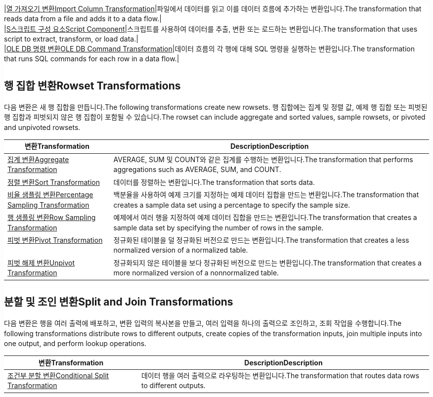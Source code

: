 |[<span data-ttu-id="c9140-139">열 가져오기 변환</span><span class="sxs-lookup"><span data-stu-id="c9140-139">Import Column Transformation</span></span>](import-column-transformation.md)|<span data-ttu-id="c9140-140">파일에서 데이터를 읽고 이를 데이터 흐름에 추가하는 변환입니다.</span><span class="sxs-lookup"><span data-stu-id="c9140-140">The transformation that reads data from a file and adds it to a data flow.</span></span>|  
|[<span data-ttu-id="c9140-141">S스크립트 구성 요소</span><span class="sxs-lookup"><span data-stu-id="c9140-141">Script Component</span></span>](script-component.md)|<span data-ttu-id="c9140-142">스크립트를 사용하여 데이터를 추출, 변환 또는 로드하는 변환입니다.</span><span class="sxs-lookup"><span data-stu-id="c9140-142">The transformation that uses script to extract, transform, or load data.</span></span>|  
|[<span data-ttu-id="c9140-143">OLE DB 명령 변환</span><span class="sxs-lookup"><span data-stu-id="c9140-143">OLE DB Command Transformation</span></span>](ole-db-command-transformation.md)|<span data-ttu-id="c9140-144">데이터 흐름의 각 행에 대해 SQL 명령을 실행하는 변환입니다.</span><span class="sxs-lookup"><span data-stu-id="c9140-144">The transformation that runs SQL commands for each row in a data flow.</span></span>|  
  
## <a name="rowset-transformations"></a><span data-ttu-id="c9140-145">행 집합 변환</span><span class="sxs-lookup"><span data-stu-id="c9140-145">Rowset Transformations</span></span>  
 <span data-ttu-id="c9140-146">다음 변환은 새 행 집합을 만듭니다.</span><span class="sxs-lookup"><span data-stu-id="c9140-146">The following transformations create new rowsets.</span></span> <span data-ttu-id="c9140-147">행 집합에는 집계 및 정렬 값, 예제 행 집합 또는 피벗된 행 집합과 피벗되지 않은 행 집합이 포함될 수 있습니다.</span><span class="sxs-lookup"><span data-stu-id="c9140-147">The rowset can include aggregate and sorted values, sample rowsets, or pivoted and unpivoted rowsets.</span></span>  
  
|<span data-ttu-id="c9140-148">변환</span><span class="sxs-lookup"><span data-stu-id="c9140-148">Transformation</span></span>|<span data-ttu-id="c9140-149">Description</span><span class="sxs-lookup"><span data-stu-id="c9140-149">Description</span></span>|  
|--------------------|-----------------|  
|[<span data-ttu-id="c9140-150">집계 변환</span><span class="sxs-lookup"><span data-stu-id="c9140-150">Aggregate Transformation</span></span>](aggregate-transformation.md)|<span data-ttu-id="c9140-151">AVERAGE, SUM 및 COUNT와 같은 집계를 수행하는 변환입니다.</span><span class="sxs-lookup"><span data-stu-id="c9140-151">The transformation that performs aggregations such as AVERAGE, SUM, and COUNT.</span></span>|  
|[<span data-ttu-id="c9140-152">정렬 변환</span><span class="sxs-lookup"><span data-stu-id="c9140-152">Sort Transformation</span></span>](sort-transformation.md)|<span data-ttu-id="c9140-153">데이터를 정렬하는 변환입니다.</span><span class="sxs-lookup"><span data-stu-id="c9140-153">The transformation that sorts data.</span></span>|  
|[<span data-ttu-id="c9140-154">비율 샘플링 변환</span><span class="sxs-lookup"><span data-stu-id="c9140-154">Percentage Sampling Transformation</span></span>](percentage-sampling-transformation.md)|<span data-ttu-id="c9140-155">백분율을 사용하여 예제 크기를 지정하는 예제 데이터 집합을 만드는 변환입니다.</span><span class="sxs-lookup"><span data-stu-id="c9140-155">The transformation that creates a sample data set using a percentage to specify the sample size.</span></span>|  
|[<span data-ttu-id="c9140-156">행 샘플링 변환</span><span class="sxs-lookup"><span data-stu-id="c9140-156">Row Sampling Transformation</span></span>](row-sampling-transformation.md)|<span data-ttu-id="c9140-157">예제에서 여러 행을 지정하여 예제 데이터 집합을 만드는 변환입니다.</span><span class="sxs-lookup"><span data-stu-id="c9140-157">The transformation that creates a sample data set by specifying the number of rows in the sample.</span></span>|  
|[<span data-ttu-id="c9140-158">피벗 변환</span><span class="sxs-lookup"><span data-stu-id="c9140-158">Pivot Transformation</span></span>](pivot-transformation.md)|<span data-ttu-id="c9140-159">정규화된 테이블을 덜 정규화된 버전으로 만드는 변환입니다.</span><span class="sxs-lookup"><span data-stu-id="c9140-159">The transformation that creates a less normalized version of a normalized table.</span></span>|  
|[<span data-ttu-id="c9140-160">피벗 해제 변환</span><span class="sxs-lookup"><span data-stu-id="c9140-160">Unpivot Transformation</span></span>](unpivot-transformation.md)|<span data-ttu-id="c9140-161">정규화되지 않은 테이블을 보다 정규화된 버전으로 만드는 변환입니다.</span><span class="sxs-lookup"><span data-stu-id="c9140-161">The transformation that creates a more normalized version of a nonnormalized table.</span></span>|  
  
## <a name="split-and-join-transformations"></a><span data-ttu-id="c9140-162">분할 및 조인 변환</span><span class="sxs-lookup"><span data-stu-id="c9140-162">Split and Join Transformations</span></span>  
 <span data-ttu-id="c9140-163">다음 변환은 행을 여러 출력에 배포하고, 변환 입력의 복사본을 만들고, 여러 입력을 하나의 출력으로 조인하고, 조회 작업을 수행합니다.</span><span class="sxs-lookup"><span data-stu-id="c9140-163">The following transformations distribute rows to different outputs, create copies of the transformation inputs, join multiple inputs into one output, and perform lookup operations.</span></span>  
  
|<span data-ttu-id="c9140-164">변환</span><span class="sxs-lookup"><span data-stu-id="c9140-164">Transformation</span></span>|<span data-ttu-id="c9140-165">Description</span><span class="sxs-lookup"><span data-stu-id="c9140-165">Description</span></span>|  
|--------------------|-----------------|  
|[<span data-ttu-id="c9140-166">조건부 분할 변환</span><span class="sxs-lookup"><span data-stu-id="c9140-166">Conditional Split Transformation</span></span>](conditional-split-transformation.md)|<span data-ttu-id="c9140-167">데이터 행을 여러 출력으로 라우팅하는 변환입니다.</span><span class="sxs-lookup"><span data-stu-id="c9140-167">The transformation that routes data rows to different outputs.</span></span>|  